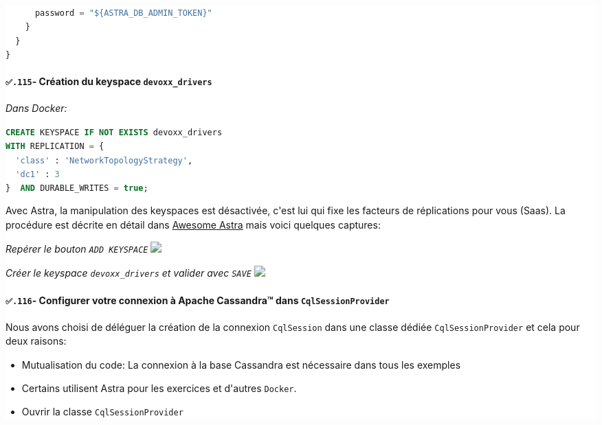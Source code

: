 ```TypeScript
      password = "${ASTRA_DB_ADMIN_TOKEN}"
    }
  }
}
```

#### `✅.115`- Création du keyspace `devoxx_drivers`

_Dans Docker:_

```sql
CREATE KEYSPACE IF NOT EXISTS devoxx_drivers
WITH REPLICATION = {
  'class' : 'NetworkTopologyStrategy',
  'dc1' : 3
}  AND DURABLE_WRITES = true;
```

Avec Astra, la manipulation des keyspaces est désactivée, c'est lui qui fixe les facteurs de réplications pour vous (Saas). La procédure est décrite en détail dans [Awesome Astra](https://awesome-astra.github.io/docs/pages/astra/faq/#how-do-i-create-a-namespace-or-a-keyspace) mais voici quelques captures:

_Repérer le bouton `ADD KEYSPACE`_
![](https://awesome-astra.github.io/docs/img/faq/create-keyspace-button.png)

_Créer le keyspace `devoxx_drivers` et valider avec `SAVE`_
![](https://awesome-astra.github.io/docs/img/faq/create-keyspace.png)

#### `✅.116`- Configurer votre connexion à Apache Cassandra™ dans `CqlSessionProvider`

Nous avons choisi de déléguer la création de la connexion `CqlSession` dans une classe dédiée `CqlSessionProvider` et cela pour deux raisons:

- Mutualisation du code: La connexion à la base Cassandra est nécessaire dans tous les exemples
- Certains utilisent Astra pour les exercices et d'autres `Docker`.

- Ouvrir la classe `CqlSessionProvider`

```bash
